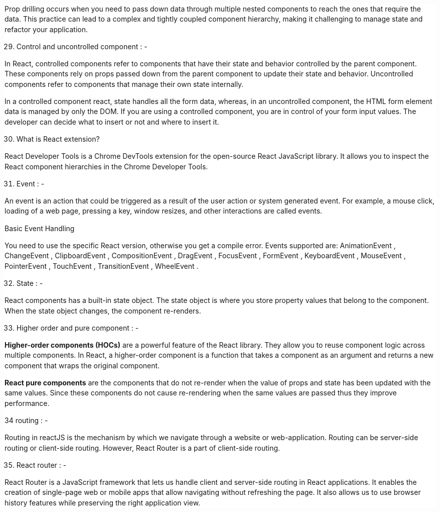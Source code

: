 Prop drilling occurs when you need to pass down data through multiple nested components to reach the ones that require the data. This practice can lead to a complex and tightly coupled component hierarchy, making it challenging to manage state and refactor your application.

29. Control and uncontrolled component : -

In React, controlled components refer to components that have their state and behavior controlled by the parent component. These components rely on props passed down from the parent component to update their state and behavior. Uncontrolled components refer to components that manage their own state internally.

In a controlled component react, state handles all the form data, whereas, in an uncontrolled component, the HTML form element data is managed by only the DOM. If you are using a controlled component, you are in control of your form input values. The developer can decide what to insert or not and where to insert it.

30. What is React extension?

React Developer Tools is a Chrome DevTools extension for the open-source React JavaScript library. It allows you to inspect the React component hierarchies in the Chrome Developer Tools.

31. Event : -

An event is an action that could be triggered as a result of the user action or system generated event. For example, a mouse click, loading of a web page, pressing a key, window resizes, and other interactions are called events.

Basic Event Handling

You need to use the specific React version, otherwise you get a compile error. Events supported are: AnimationEvent , ChangeEvent , ClipboardEvent , CompositionEvent , DragEvent , FocusEvent , FormEvent , KeyboardEvent , MouseEvent , PointerEvent , TouchEvent , TransitionEvent , WheelEvent .

32. State : -

React components has a built-in state object. The state object is where you store property values that belong to the component. When the state object changes, the component re-renders.

33. Higher order and pure component : -

**Higher-order components (HOCs)** are a powerful feature of the React library. They allow you to reuse component logic across multiple components. In React, a higher-order component is a function that takes a component as an argument and returns a new component that wraps the original component.

**React pure components** are the components that do not re-render when the value of props and state has been updated with the same values. Since these components do not cause re-rendering when the same values are passed thus they improve performance.

34 routing : -

Routing in reactJS is the mechanism by which we navigate through a website or web-application. Routing can be server-side routing or client-side routing. However, React Router is a part of client-side routing.

35. React router : -

React Router is a JavaScript framework that lets us handle client and server-side routing in React applications. It enables the creation of single-page web or mobile apps that allow navigating without refreshing the page. It also allows us to use browser history features while preserving the right application view.
